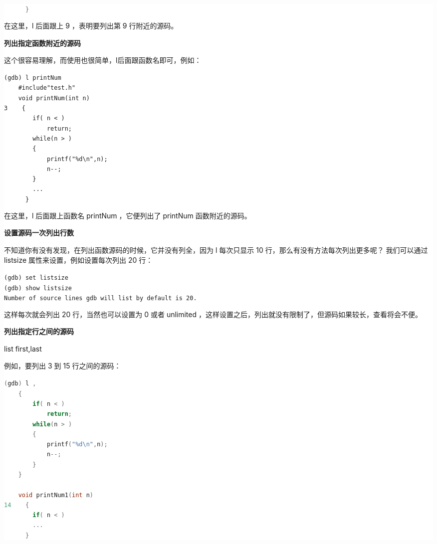 ```CPP
      }
```

在这里，l 后面跟上 9 ，表明要列出第 9 行附近的源码。

**列出指定函数附近的源码**

这个很容易理解，而使用也很简单，l后面跟函数名即可，例如：

```shell
(gdb) l printNum
    #include"test.h"
    void printNum(int n)
3    {
        if( n < )
            return;
        while(n > )
        {
            printf("%d\n",n);
            n--;
        }
        ...
      }
```

在这里，l 后面跟上函数名 printNum ，它便列出了 printNum 函数附近的源码。

**设置源码一次列出行数**

不知道你有没有发现，在列出函数源码的时候，它并没有列全，因为 l 每次只显示 10 行，那么有没有方法每次列出更多呢？
我们可以通过 listsize 属性来设置，例如设置每次列出 20 行：

```shell
(gdb) set listsize
(gdb) show listsize
Number of source lines gdb will list by default is 20.
```

这样每次就会列出 20 行，当然也可以设置为 0 或者 unlimited ，这样设置之后，列出就没有限制了，但源码如果较长，查看将会不便。

**列出指定行之间的源码**

list first,last

例如，要列出 3 到 15 行之间的源码：

```CPP
(gdb) l ,
    {
        if( n < )
            return;
        while(n > )
        {
            printf("%d\n",n);
            n--;
        }
    }

    void printNum1(int n)
14    {
        if( n < )
        ...
      }
```
